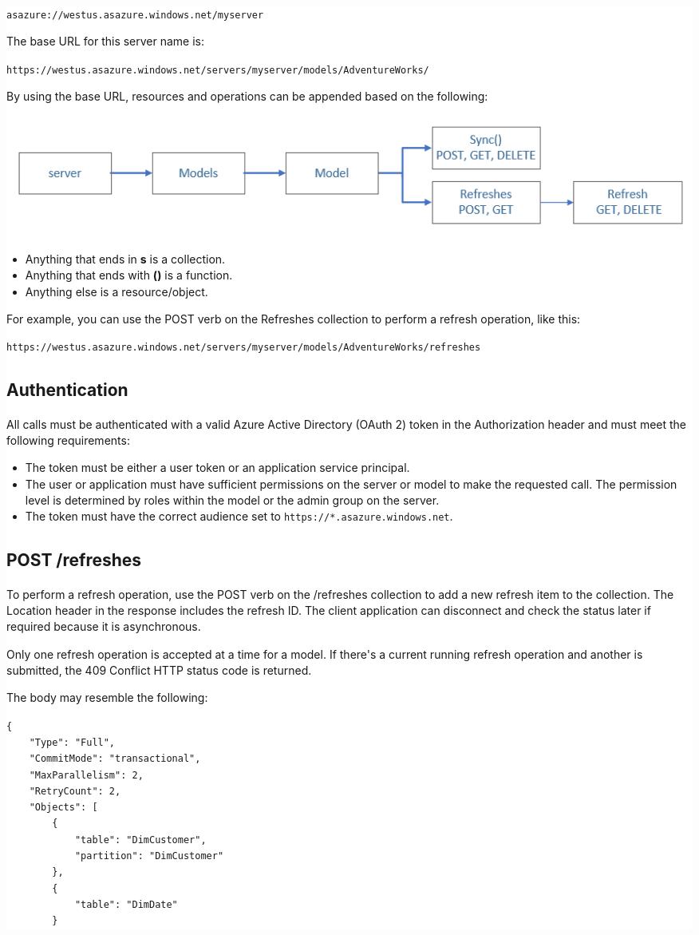 ```
asazure://westus.asazure.windows.net/myserver 
```

The base URL for this server name is:

```
https://westus.asazure.windows.net/servers/myserver/models/AdventureWorks/ 
```

By using the base URL, resources and operations can be appended based on the following: 

![Async refresh](./media/analysis-services-async-refresh/aas-async-refresh-flow.png)

- Anything that ends in **s** is a collection.
- Anything that ends with **()** is a function.
- Anything else is a resource/object.

For example, you can use the POST verb on the Refreshes collection to perform a refresh operation, like this:

```
https://westus.asazure.windows.net/servers/myserver/models/AdventureWorks/refreshes
```

## Authentication

All calls must be authenticated with a valid Azure Active Directory (OAuth 2) token in the Authorization header and must meet the following requirements:

- The token must be either a user token or an application service principal.
- The user or application must have sufficient permissions on the server or model to make the requested call. The permission level is determined by roles within the model or the admin group on the server.
- The token must have the correct audience set to `https://*.asazure.windows.net`.

## POST /refreshes

To perform a refresh operation, use the POST verb on the /refreshes collection to add a new refresh item to the collection. The Location header in the response includes the refresh ID. The client application can disconnect and check the status later if required because it is asynchronous.

Only one refresh operation is accepted at a time for a model. If there's a current running refresh operation and another is submitted, the 409 Conflict HTTP status code is returned.

The body may resemble the following:

```
{
    "Type": "Full",
    "CommitMode": "transactional",
    "MaxParallelism": 2,
    "RetryCount": 2,
    "Objects": [
        {
            "table": "DimCustomer",
            "partition": "DimCustomer"
        },
        {
            "table": "DimDate"
        }
```